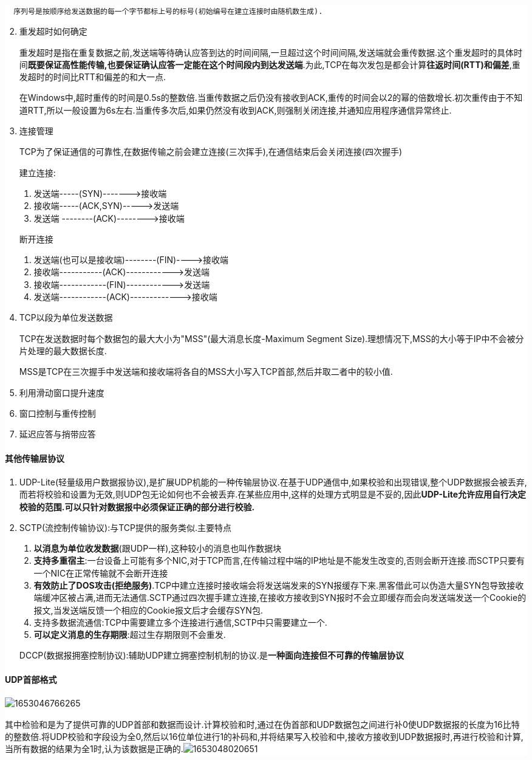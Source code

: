       序列号是按顺序给发送数据的每一个字节都标上号的标号(初始编号在建立连接时由随机数生成).

   2. 重发超时如何确定

      重发超时是指在重复数据之前,发送端等待确认应答到达的时间间隔,一旦超过这个时间间隔,发送端就会重传数据.这个重发超时的具体时间**既要保证高性能传输,也要保证确认应答一定能在这个时间段内到达发送端**.为此,TCP在每次发包是都会计算**往返时间(RTT)和偏差**,重发超时的时间比RTT和偏差的和大一点.

      在Windows中,超时重传的时间是0.5s的整数倍.当重传数据之后仍没有接收到ACK,重传的时间会以2的幂的倍数增长.初次重传由于不知道RTT,所以一般设置为6s左右.当重传多次后,如果仍然没有收到ACK,则强制关闭连接,并通知应用程序通信异常终止.

   3. 连接管理

      TCP为了保证通信的可靠性,在数据传输之前会建立连接(三次挥手),在通信结束后会关闭连接(四次握手)

      建立连接:

       	1. 发送端-----(SYN)------->接收端
       	2. 接收端-----(ACK,SYN)----->发送端
       	3. 发送端 --------(ACK)-------->接收端

      断开连接

      1. 发送端(也可以是接收端)--------(FIN)---->接收端
      2. 接收端-----------(ACK)------------>发送端
      3. 接收端------------(FIN)------------>发送端
      4. 发送端------------(ACK)------------->接收端

   4. TCP以段为单位发送数据

      TCP在发送数据时每个数据包的最大大小为"MSS"(最大消息长度-Maximum Segment Size).理想情况下,MSS的大小等于IP中不会被分片处理的最大数据长度.

      MSS是TCP在三次握手中发送端和接收端将各自的MSS大小写入TCP首部,然后并取二者中的较小值.

   5. 利用滑动窗口提升速度

   6. 窗口控制与重传控制

   7. 延迟应答与捎带应答

#### 其他传输层协议

1. UDP-Lite(轻量级用户数据报协议),是扩展UDP机能的一种传输层协议.在基于UDP通信中,如果校验和出现错误,整个UDP数据报会被丢弃,而若将校验和设置为无效,则UDP包无论如何也不会被丢弃.在某些应用中,这样的处理方式明显是不妥的,因此**UDP-Lite允许应用自行决定校验的范围.可以只针对数据报中必须保证正确的部分进行校验.**

2. SCTP(流控制传输协议):与TCP提供的服务类似.主要特点

   1. **以消息为单位收发数据**(跟UDP一样),这种较小的消息也叫作数据块
   2. **支持多重宿主**:一台设备上可能有多个NIC,对于TCP而言,在传输过程中端的IP地址是不能发生改变的,否则会断开连接.而SCTP只要有一个NIC在正常传输就不会断开连接
   3. **有效防止了DOS攻击(拒绝服务)**.TCP中建立连接时接收端会将发送端发来的SYN报缓存下来.黑客借此可以伪造大量SYN包导致接收端缓冲区被占满,进而无法通信.SCTP通过四次握手建立连接,在接收方接收到SYN报时不会立即缓存而会向发送端发送一个Cookie的报文,当发送端反馈一个相应的Cookie报文后才会缓存SYN包.
   4. 支持多数据流通信:TCP中需要建立多个连接进行通信,SCTP中只需要建立一个.
   5. **可以定义消息的生存期限**:超过生存期限则不会重发.

   DCCP(数据报拥塞控制协议):辅助UDP建立拥塞控制机制的协议.是**一种面向连接但不可靠的传输层协议**

#### UDP首部格式

![1653046766265](C:\Users\qiu\AppData\Roaming\Typora\typora-user-images\1653046766265.png)

其中检验和是为了提供可靠的UDP首部和数据而设计.计算校验和时,通过在伪首部和UDP数据包之间进行补0使UDP数据报的长度为16比特的整数倍.将UDP校验和字段设为全0,然后以16位单位进行1的补码和,并将结果写入校验和中,接收方接收到UDP数据报时,再进行校验和计算,当所有数据的结果为全1时,认为该数据是正确的.![1653048020651](C:\Users\qiu\AppData\Roaming\Typora\typora-user-images\1653048020651.png)
